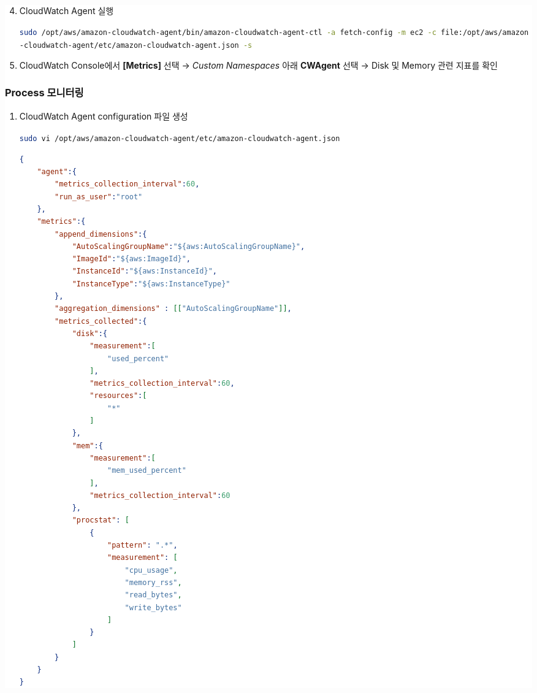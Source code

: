 4. CloudWatch Agent 실행

    ```bash
    sudo /opt/aws/amazon-cloudwatch-agent/bin/amazon-cloudwatch-agent-ctl -a fetch-config -m ec2 -c file:/opt/aws/amazon-cloudwatch-agent/etc/amazon-cloudwatch-agent.json -s
    ```

5. CloudWatch Console에서 **[Metrics]** 선택 &rightarrow; *Custom Namespaces* 아래 **CWAgent** 선택 &rightarrow; Disk 및 Memory 관련 지표를 확인

### Process 모니터링

1. CloudWatch Agent configuration 파일 생성

    ```bash
    sudo vi /opt/aws/amazon-cloudwatch-agent/etc/amazon-cloudwatch-agent.json
    ```

    ```json
    {
        "agent":{
            "metrics_collection_interval":60,
            "run_as_user":"root"
        },
        "metrics":{
            "append_dimensions":{
                "AutoScalingGroupName":"${aws:AutoScalingGroupName}",
                "ImageId":"${aws:ImageId}",
                "InstanceId":"${aws:InstanceId}",
                "InstanceType":"${aws:InstanceType}"
            },
            "aggregation_dimensions" : [["AutoScalingGroupName"]],
            "metrics_collected":{
                "disk":{
                    "measurement":[
                        "used_percent"
                    ],
                    "metrics_collection_interval":60,
                    "resources":[
                        "*"
                    ]
                },
                "mem":{
                    "measurement":[
                        "mem_used_percent"
                    ],
                    "metrics_collection_interval":60
                },
                "procstat": [
                    {
                        "pattern": ".*",
                        "measurement": [
                            "cpu_usage",
                            "memory_rss",
                            "read_bytes",
                            "write_bytes"
                        ]
                    }
                ]
            }
        }
    }
    ```
